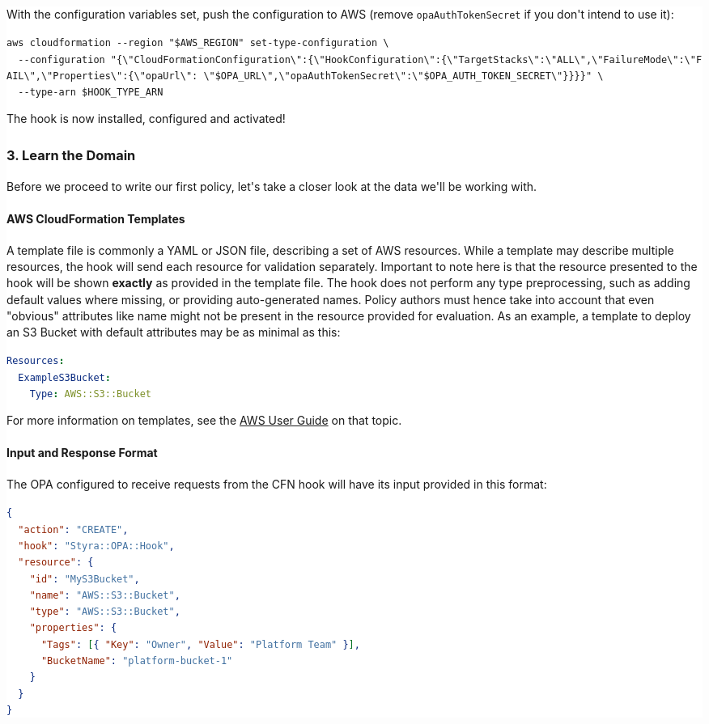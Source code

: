 With the configuration variables set, push the configuration to AWS (remove `opaAuthTokenSecret` if you don't intend to
use it):

```shell
aws cloudformation --region "$AWS_REGION" set-type-configuration \
  --configuration "{\"CloudFormationConfiguration\":{\"HookConfiguration\":{\"TargetStacks\":\"ALL\",\"FailureMode\":\"FAIL\",\"Properties\":{\"opaUrl\": \"$OPA_URL\",\"opaAuthTokenSecret\":\"$OPA_AUTH_TOKEN_SECRET\"}}}}" \
  --type-arn $HOOK_TYPE_ARN
```

The hook is now installed, configured and activated!

### 3. Learn the Domain

Before we proceed to write our first policy, let's take a closer look at the data we'll be working with.

#### AWS CloudFormation Templates

A template file is commonly a YAML or JSON file, describing a set of AWS resources. While a template may describe
multiple resources, the hook will send each resource for validation separately. Important to note here is that the
resource presented to the hook will be shown **exactly** as provided in the template file. The hook does not perform any
type preprocessing, such as adding default values where missing, or providing auto-generated names. Policy authors must
hence take into account that even "obvious" attributes like name might not be present in the resource provided for
evaluation. As an example, a template to deploy an S3 Bucket with default attributes may be as minimal as this:

```yaml
Resources:
  ExampleS3Bucket:
    Type: AWS::S3::Bucket
```

For more information on templates, see the
[AWS User Guide](https://docs.aws.amazon.com/AWSCloudFormation/latest/UserGuide/template-guide.html) on that topic.

#### Input and Response Format

The OPA configured to receive requests from the CFN hook will have its input provided in this format:

```json
{
  "action": "CREATE",
  "hook": "Styra::OPA::Hook",
  "resource": {
    "id": "MyS3Bucket",
    "name": "AWS::S3::Bucket",
    "type": "AWS::S3::Bucket",
    "properties": {
      "Tags": [{ "Key": "Owner", "Value": "Platform Team" }],
      "BucketName": "platform-bucket-1"
    }
  }
}
```
